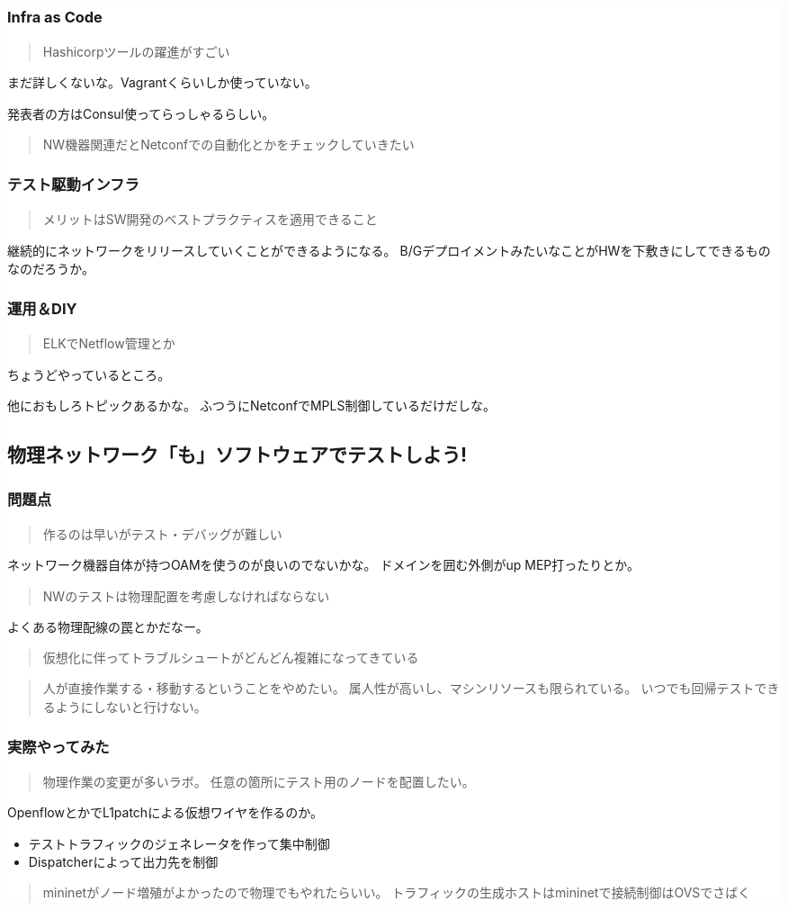 ### Infra as Code

> Hashicorpツールの躍進がすごい

まだ詳しくないな。Vagrantくらいしか使っていない。

発表者の方はConsul使ってらっしゃるらしい。

> NW機器関連だとNetconfでの自動化とかをチェックしていきたい

### テスト駆動インフラ

> メリットはSW開発のベストプラクティスを適用できること

継続的にネットワークをリリースしていくことができるようになる。
B/GデプロイメントみたいなことがHWを下敷きにしてできるものなのだろうか。

### 運用＆DIY

> ELKでNetflow管理とか

ちょうどやっているところ。

他におもしろトピックあるかな。
ふつうにNetconfでMPLS制御しているだけだしな。

## 物理ネットワーク「も」ソフトウェアでテストしよう!

### 問題点

> 作るのは早いがテスト・デバッグが難しい

ネットワーク機器自体が持つOAMを使うのが良いのでないかな。
ドメインを囲む外側がup MEP打ったりとか。

> NWのテストは物理配置を考慮しなければならない

よくある物理配線の罠とかだなー。

> 仮想化に伴ってトラブルシュートがどんどん複雑になってきている

> 人が直接作業する・移動するということをやめたい。
> 属人性が高いし、マシンリソースも限られている。
> いつでも回帰テストできるようにしないと行けない。

### 実際やってみた

> 物理作業の変更が多いラボ。
> 任意の箇所にテスト用のノードを配置したい。

OpenflowとかでL1patchによる仮想ワイヤを作るのか。

- テストトラフィックのジェネレータを作って集中制御
- Dispatcherによって出力先を制御

> mininetがノード増殖がよかったので物理でもやれたらいい。
> トラフィックの生成ホストはmininetで接続制御はOVSでさばく

